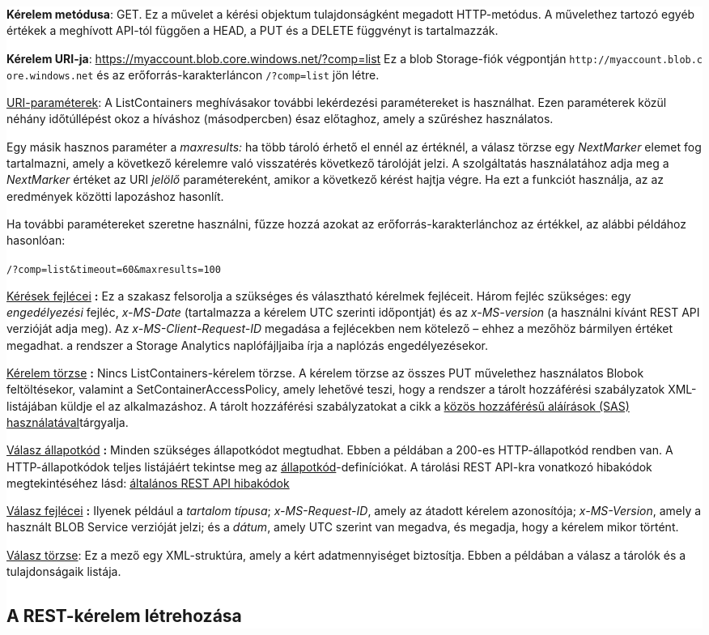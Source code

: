 **Kérelem metódusa**: GET. Ez a művelet a kérési objektum tulajdonságként megadott HTTP-metódus. A művelethez tartozó egyéb értékek a meghívott API-tól függően a HEAD, a PUT és a DELETE függvényt is tartalmazzák.

**Kérelem URI-ja**: https://myaccount.blob.core.windows.net/?comp=list Ez a blob Storage-fiók végpontján `http://myaccount.blob.core.windows.net` és az erőforrás-karakterláncon `/?comp=list` jön létre.

[URI-paraméterek](/rest/api/storageservices/List-Containers2#uri-parameters): A ListContainers meghívásakor további lekérdezési paramétereket is használhat. Ezen paraméterek közül néhány időtúllépést okoz a híváshoz (másodpercben) ésaz előtaghoz, amely a szűréshez használatos.

Egy másik hasznos paraméter a *maxresults:* ha több tároló érhető el ennél az értéknél, a válasz törzse egy *NextMarker* elemet fog tartalmazni, amely a következő kérelemre való visszatérés következő tárolóját jelzi. A szolgáltatás használatához adja meg a *NextMarker* értéket az URI *jelölő* paramétereként, amikor a következő kérést hajtja végre. Ha ezt a funkciót használja, az az eredmények közötti lapozáshoz hasonlít. 

Ha további paramétereket szeretne használni, fűzze hozzá azokat az erőforrás-karakterlánchoz az értékkel, az alábbi példához hasonlóan:

```
/?comp=list&timeout=60&maxresults=100
```

[Kérések fejlécei](/rest/api/storageservices/List-Containers2#request-headers) **:** Ez a szakasz felsorolja a szükséges és választható kérelmek fejléceit. Három fejléc szükséges: egy *engedélyezési* fejléc, *x-MS-Date* (tartalmazza a kérelem UTC szerinti időpontját) és az *x-MS-version* (a használni kívánt REST API verzióját adja meg). Az *x-MS-Client-Request-ID* megadása a fejlécekben nem kötelező – ehhez a mezőhöz bármilyen értéket megadhat. a rendszer a Storage Analytics naplófájljaiba írja a naplózás engedélyezésekor.

[Kérelem törzse](/rest/api/storageservices/List-Containers2#request-body) **:** Nincs ListContainers-kérelem törzse. A kérelem törzse az összes PUT művelethez használatos Blobok feltöltésekor, valamint a SetContainerAccessPolicy, amely lehetővé teszi, hogy a rendszer a tárolt hozzáférési szabályzatok XML-listájában küldje el az alkalmazáshoz. A tárolt hozzáférési szabályzatokat a cikk a [közös hozzáférésű aláírások (SAS) használatával](storage-sas-overview.md)tárgyalja.

[Válasz állapotkód](/rest/api/storageservices/List-Containers2#status-code) **:** Minden szükséges állapotkódot megtudhat. Ebben a példában a 200-es HTTP-állapotkód rendben van. A HTTP-állapotkódok teljes listájáért tekintse meg az [állapotkód](https://www.w3.org/Protocols/rfc2616/rfc2616-sec10.html)-definíciókat. A tárolási REST API-kra vonatkozó hibakódok megtekintéséhez lásd: [általános REST API hibakódok](/rest/api/storageservices/common-rest-api-error-codes)

[Válasz fejlécei](/rest/api/storageservices/List-Containers2#response-headers) **:** Ilyenek például a *tartalom típusa*; *x-MS-Request-ID*, amely az átadott kérelem azonosítója; *x-MS-Version*, amely a használt BLOB Service verzióját jelzi; és a *dátum*, amely UTC szerint van megadva, és megadja, hogy a kérelem mikor történt.

[Válasz törzse](/rest/api/storageservices/List-Containers2#response-body): Ez a mező egy XML-struktúra, amely a kért adatmennyiséget biztosítja. Ebben a példában a válasz a tárolók és a tulajdonságaik listája.

## <a name="creating-the-rest-request"></a>A REST-kérelem létrehozása
